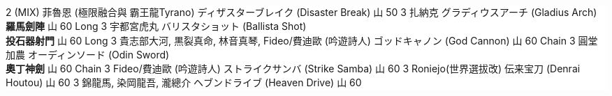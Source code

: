 <td></td>
<td>2 (MIX)</td>
<td>菲魯恩 (極限融合與 霸王龍Tyrano)</td>
</tr>
<tr class="even">
<td>ディザスターブレイク (Disaster Break)</td>
<td>山</td>
<td>50</td>
<td></td>
<td>3</td>
<td>扎納克</td>
</tr>
<tr class="odd">
<td>グラディウスアーチ (Gladius Arch)<br/><b>羅馬劍陣</b></td>
<td>山</td>
<td>60</td>
<td>Long</td>
<td>3</td>
<td>宇都宮虎丸</td>
</tr>
<tr class="even">
<td>バリスタショット (Ballista Shot)<br/><b>投石器射門</b></td>
<td>山</td>
<td>60</td>
<td>Long</td>
<td>3</td>
<td>貴志部大河, 黒裂真命, 林音真琴, Fideo/費迪歐 (吟遊詩人)</td>
</tr>
<tr class="odd">
<td>ゴッドキャノン (God Cannon)</td>
<td>山</td>
<td>60</td>
<td>Chain</td>
<td>3</td>
<td>圓堂加農</td>
</tr>
<tr class="even">
<td>オーディンソード (Odin Sword)<br/><b>奧丁神劍</b></td>
<td>山</td>
<td>60</td>
<td>Chain</td>
<td>3</td>
<td>Fideo/費迪歐 (吟遊詩人)</td>
</tr>
<tr class="odd">
<td>ストライクサンバ (Strike Samba)</td>
<td>山</td>
<td>60</td>
<td></td>
<td>3</td>
<td>Roniejo(世界選拔改)</td>
</tr>
<tr class="even">
<td>伝来宝刀 (Denrai Houtou)</td>
<td>山</td>
<td>60</td>
<td></td>
<td>3</td>
<td>錦龍馬, 染岡龍吾, 瀧總介</td>
</tr>
<tr class="odd">
<td>ヘブンドライブ (Heaven Drive)</td>
<td>山</td>
<td>60</td>